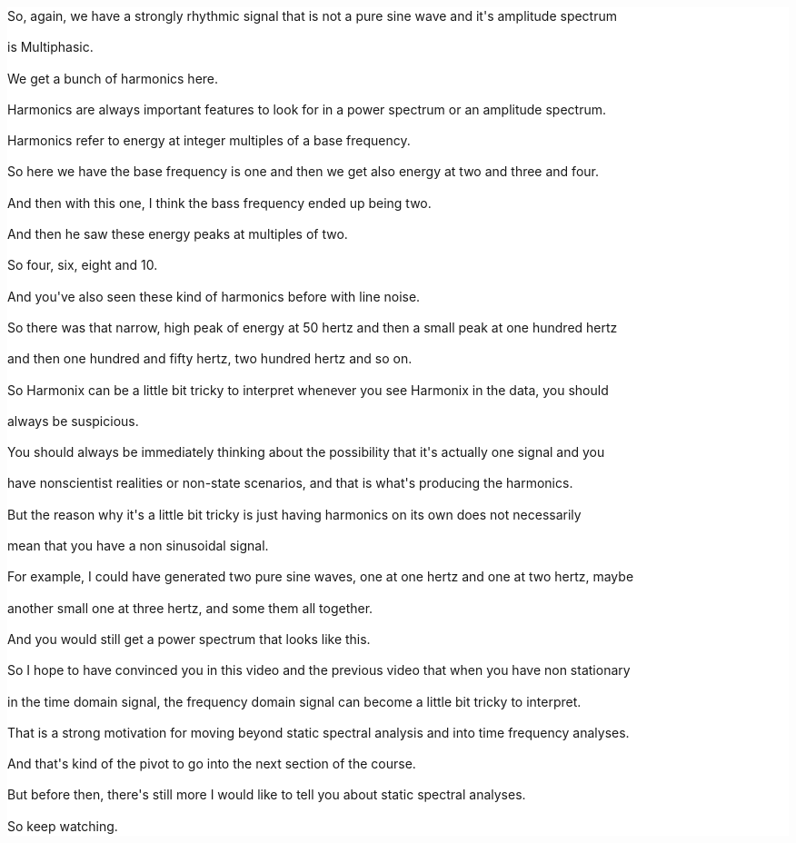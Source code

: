 So, again, we have a strongly rhythmic signal that is not a pure sine wave and it's amplitude spectrum

is Multiphasic.

We get a bunch of harmonics here.

Harmonics are always important features to look for in a power spectrum or an amplitude spectrum.

Harmonics refer to energy at integer multiples of a base frequency.

So here we have the base frequency is one and then we get also energy at two and three and four.

And then with this one, I think the bass frequency ended up being two.

And then he saw these energy peaks at multiples of two.

So four, six, eight and 10.

And you've also seen these kind of harmonics before with line noise.

So there was that narrow, high peak of energy at 50 hertz and then a small peak at one hundred hertz

and then one hundred and fifty hertz, two hundred hertz and so on.

So Harmonix can be a little bit tricky to interpret whenever you see Harmonix in the data, you should

always be suspicious.

You should always be immediately thinking about the possibility that it's actually one signal and you

have nonscientist realities or non-state scenarios, and that is what's producing the harmonics.

But the reason why it's a little bit tricky is just having harmonics on its own does not necessarily

mean that you have a non sinusoidal signal.

For example, I could have generated two pure sine waves, one at one hertz and one at two hertz, maybe

another small one at three hertz, and some them all together.

And you would still get a power spectrum that looks like this.

So I hope to have convinced you in this video and the previous video that when you have non stationary

in the time domain signal, the frequency domain signal can become a little bit tricky to interpret.

That is a strong motivation for moving beyond static spectral analysis and into time frequency analyses.

And that's kind of the pivot to go into the next section of the course.

But before then, there's still more I would like to tell you about static spectral analyses.

So keep watching.
